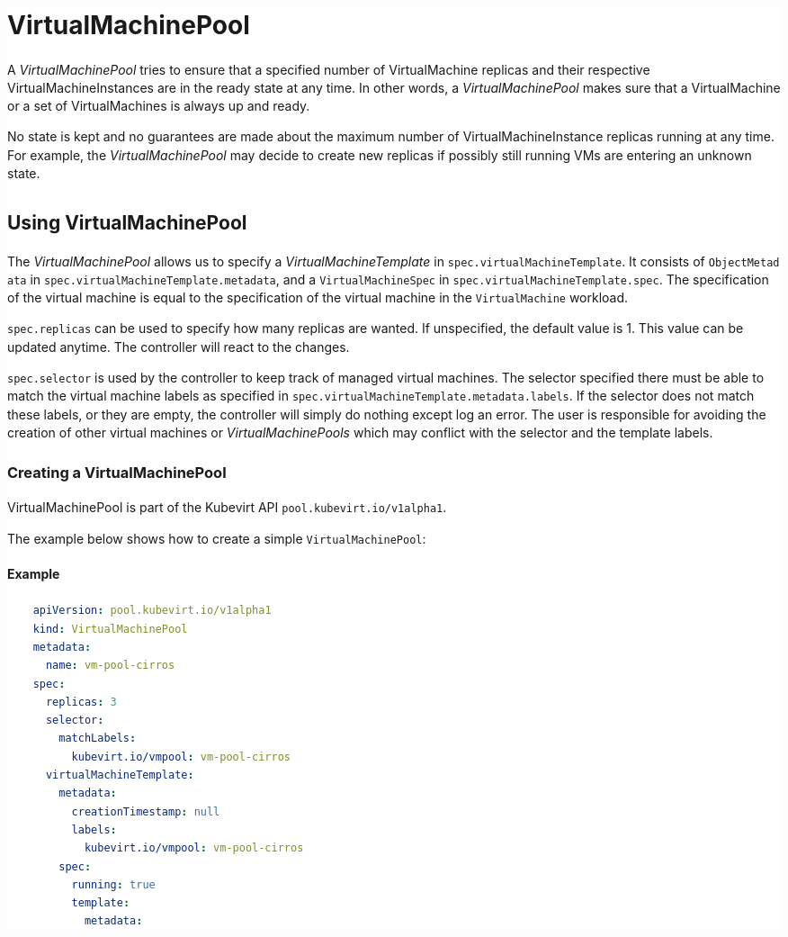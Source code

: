 # VirtualMachinePool

A *VirtualMachinePool* tries to ensure that a specified
number of VirtualMachine replicas and their respective
VirtualMachineInstances are in the ready state at any time.
In other words, a *VirtualMachinePool* makes sure that a
VirtualMachine or a set of VirtualMachines is always up
and ready. 

No state is kept and no guarantees are made about the maximum number
of VirtualMachineInstance replicas running at any time.
For example, the *VirtualMachinePool* may decide to create
new replicas if possibly still running VMs are entering an
unknown state.


## Using VirtualMachinePool

The *VirtualMachinePool* allows us to specify a *VirtualMachineTemplate*
in `spec.virtualMachineTemplate`. It consists of `ObjectMetadata` in
`spec.virtualMachineTemplate.metadata`, and a `VirtualMachineSpec` in
`spec.virtualMachineTemplate.spec`. The specification of the virtual machine
is equal to the specification of the virtual machine in the
`VirtualMachine` workload.

`spec.replicas` can be used to specify how many replicas are wanted. If
unspecified, the default value is 1. This value can be updated anytime.
The controller will react to the changes.

`spec.selector` is used by the controller to keep track of managed
virtual machines. The selector specified there must be able to match the
virtual machine labels as specified in `spec.virtualMachineTemplate.metadata.labels`.
If the selector does not match these labels, or they are empty, the
controller will simply do nothing except log an error. The user
is responsible for avoiding the creation of other virtual machines or
*VirtualMachinePools* which may conflict with the selector and
the template labels.

### Creating a VirtualMachinePool

VirtualMachinePool is part of the Kubevirt API `pool.kubevirt.io/v1alpha1`.

The example below shows how to create a simple `VirtualMachinePool`:

#### Example

```yaml
    apiVersion: pool.kubevirt.io/v1alpha1
    kind: VirtualMachinePool
    metadata:
      name: vm-pool-cirros
    spec:
      replicas: 3
      selector:
        matchLabels:
          kubevirt.io/vmpool: vm-pool-cirros
      virtualMachineTemplate:
        metadata:
          creationTimestamp: null
          labels:
            kubevirt.io/vmpool: vm-pool-cirros
        spec:
          running: true
          template:
            metadata:
```